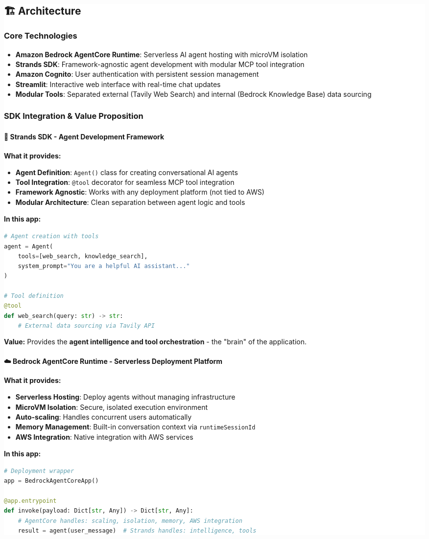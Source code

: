 
## 🏗️ Architecture

### Core Technologies
- **Amazon Bedrock AgentCore Runtime**: Serverless AI agent hosting with microVM isolation
- **Strands SDK**: Framework-agnostic agent development with modular MCP tool integration
- **Amazon Cognito**: User authentication with persistent session management
- **Streamlit**: Interactive web interface with real-time chat updates
- **Modular Tools**: Separated external (Tavily Web Search) and internal (Bedrock Knowledge Base) data sourcing

### SDK Integration & Value Proposition

#### 🤖 **Strands SDK - Agent Development Framework**
**What it provides:**
- **Agent Definition**: `Agent()` class for creating conversational AI agents
- **Tool Integration**: `@tool` decorator for seamless MCP tool integration
- **Framework Agnostic**: Works with any deployment platform (not tied to AWS)
- **Modular Architecture**: Clean separation between agent logic and tools

**In this app:**
```python
# Agent creation with tools
agent = Agent(
    tools=[web_search, knowledge_search],
    system_prompt="You are a helpful AI assistant..."
)

# Tool definition
@tool
def web_search(query: str) -> str:
    # External data sourcing via Tavily API
```

**Value:** Provides the **agent intelligence and tool orchestration** - the "brain" of the application.

#### ☁️ **Bedrock AgentCore Runtime - Serverless Deployment Platform**
**What it provides:**
- **Serverless Hosting**: Deploy agents without managing infrastructure
- **MicroVM Isolation**: Secure, isolated execution environment
- **Auto-scaling**: Handles concurrent users automatically
- **Memory Management**: Built-in conversation context via `runtimeSessionId`
- **AWS Integration**: Native integration with AWS services

**In this app:**
```python
# Deployment wrapper
app = BedrockAgentCoreApp()

@app.entrypoint
def invoke(payload: Dict[str, Any]) -> Dict[str, Any]:
    # AgentCore handles: scaling, isolation, memory, AWS integration
    result = agent(user_message)  # Strands handles: intelligence, tools
```
